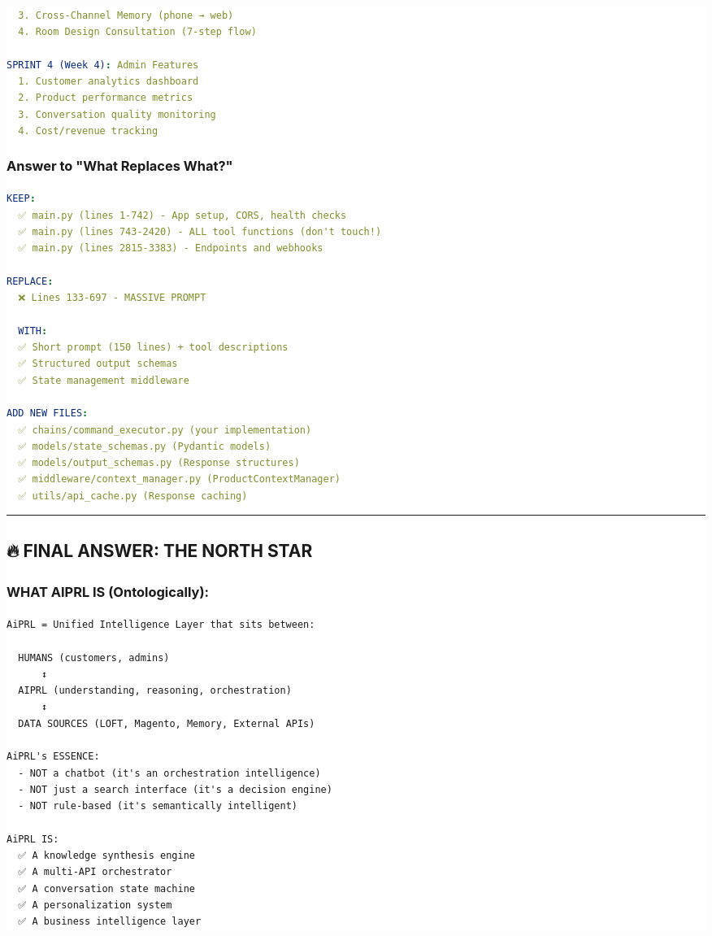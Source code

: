 ```yaml
  3. Cross-Channel Memory (phone → web)
  4. Room Design Consultation (7-step flow)

SPRINT 4 (Week 4): Admin Features
  1. Customer analytics dashboard
  2. Product performance metrics
  3. Conversation quality monitoring
  4. Cost/revenue tracking
```

### **Answer to "What Replaces What?"**

```yaml
KEEP:
  ✅ main.py (lines 1-742) - App setup, CORS, health checks
  ✅ main.py (lines 743-2420) - ALL tool functions (don't touch!)
  ✅ main.py (lines 2815-3383) - Endpoints and webhooks

REPLACE:
  ❌ Lines 133-697 - MASSIVE PROMPT
  
  WITH:
  ✅ Short prompt (150 lines) + tool descriptions
  ✅ Structured output schemas
  ✅ State management middleware

ADD NEW FILES:
  ✅ chains/command_executor.py (your implementation)
  ✅ models/state_schemas.py (Pydantic models)
  ✅ models/output_schemas.py (Response structures)
  ✅ middleware/context_manager.py (ProductContextManager)
  ✅ utils/api_cache.py (Response caching)
```

---

## **🔥 FINAL ANSWER: THE NORTH STAR**

### **WHAT AIPRL IS (Ontologically):**

```
AiPRL = Unified Intelligence Layer that sits between:
  
  HUMANS (customers, admins)
      ↕️
  AIPRL (understanding, reasoning, orchestration)
      ↕️
  DATA SOURCES (LOFT, Magento, Memory, External APIs)

AiPRL's ESSENCE:
  - NOT a chatbot (it's an orchestration intelligence)
  - NOT just a search interface (it's a decision engine)
  - NOT rule-based (it's semantically intelligent)
  
AiPRL IS:
  ✅ A knowledge synthesis engine
  ✅ A multi-API orchestrator
  ✅ A conversation state machine
  ✅ A personalization system
  ✅ A business intelligence layer
```
